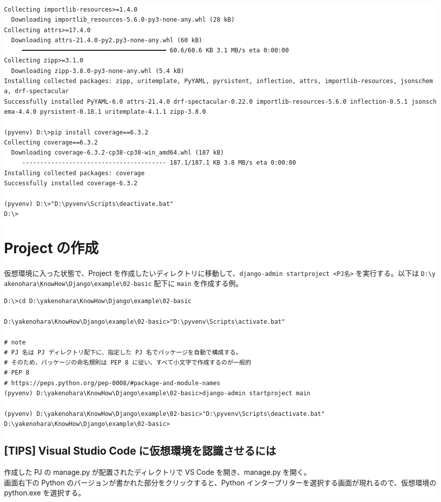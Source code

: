 ```terminal
Collecting importlib-resources>=1.4.0
  Downloading importlib_resources-5.6.0-py3-none-any.whl (28 kB)
Collecting attrs>=17.4.0
  Downloading attrs-21.4.0-py2.py3-none-any.whl (60 kB)
     ━━━━━━━━━━━━━━━━━━━━━━━━━━━━━━━━━━━━━━━━ 60.6/60.6 KB 3.1 MB/s eta 0:00:00
Collecting zipp>=3.1.0
  Downloading zipp-3.8.0-py3-none-any.whl (5.4 kB)
Installing collected packages: zipp, uritemplate, PyYAML, pyrsistent, inflection, attrs, importlib-resources, jsonschema, drf-spectacular
Successfully installed PyYAML-6.0 attrs-21.4.0 drf-spectacular-0.22.0 importlib-resources-5.6.0 inflection-0.5.1 jsonschema-4.4.0 pyrsistent-0.18.1 uritemplate-4.1.1 zipp-3.8.0

(pyvenv) D:\>pip install coverage==6.3.2
Collecting coverage==6.3.2
  Downloading coverage-6.3.2-cp38-cp38-win_amd64.whl (187 kB)
     ---------------------------------------- 187.1/187.1 KB 3.8 MB/s eta 0:00:00
Installing collected packages: coverage
Successfully installed coverage-6.3.2

(pyvenv) D:\>"D:\pyvenv\Scripts\deactivate.bat"
D:\>

```

# Project の作成

仮想環境に入った状態で、Project を作成したいディレクトリに移動して、`django-admin startproject <PJ名>` を実行する。以下は `D:\yakenohara\KnowHow\Django\example\02-basic` 配下に `main` を作成する例。  

```
D:\>cd D:\yakenohara\KnowHow\Django\example\02-basic

D:\yakenohara\KnowHow\Django\example\02-basic>"D:\pyvenv\Scripts\activate.bat"

# note
# PJ 名は PJ ディレクトリ配下に、指定した PJ 名でパッケージを自動で構成する。  
# そのため、パッケージの命名規則は PEP 8 に従い、すべて小文字で作成するのが一般的
# PEP 8
# https://peps.python.org/pep-0008/#package-and-module-names
(pyvenv) D:\yakenohara\KnowHow\Django\example\02-basic>django-admin startproject main

(pyvenv) D:\yakenohara\KnowHow\Django\example\02-basic>"D:\pyvenv\Scripts\deactivate.bat"
D:\yakenohara\KnowHow\Django\example\02-basic>
```

## [TIPS] Visual Studio Code に仮想環境を認識させるには

作成した PJ の manage.py が配置されたディレクトリで VS Code を開き、manage.py を開く。  
画面右下の Python のバージョンが書かれた部分をクリックすると、Python インタープリターを選択する画面が現れるので、仮想環境の python.exe を選択する。  
